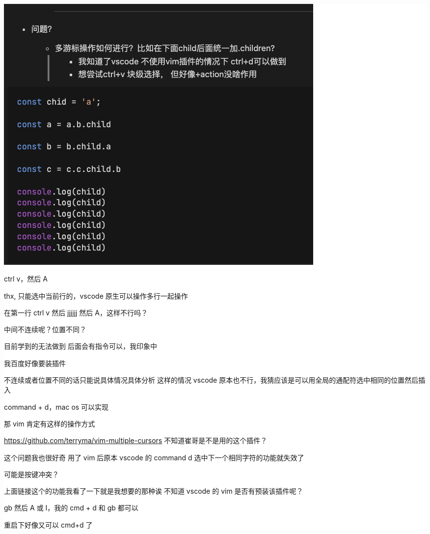 ![](../../.vuepress/public/img/vim/021.PNG)

ctrl v，然后 A

thx, 只能选中当前行的，vscode 原生可以操作多行一起操作

在第一行 ctrl v 然后 jjjjjj 然后 A，这样不行吗？

中间不连续呢？位置不同？

目前学到的无法做到 后面会有指令可以，我印象中

我百度好像要装插件

不连续或者位置不同的话只能说具体情况具体分析 这样的情况 vscode 原本也不行，我猜应该是可以用全局的通配符选中相同的位置然后插入

command + d，mac os 可以实现

那 vim 肯定有这样的操作方式

https://github.com/terryma/vim-multiple-cursors 不知道崔哥是不是用的这个插件？

这个问题我也很好奇 用了 vim 后原本 vscode 的 command d 选中下一个相同字符的功能就失效了

可能是按键冲突？

上面链接这个的功能我看了一下就是我想要的那种诶 不知道 vscode 的 vim 是否有预装该插件呢？

gb 然后 A 或 I，我的 cmd + d 和 gb 都可以

重启下好像又可以 cmd+d 了
